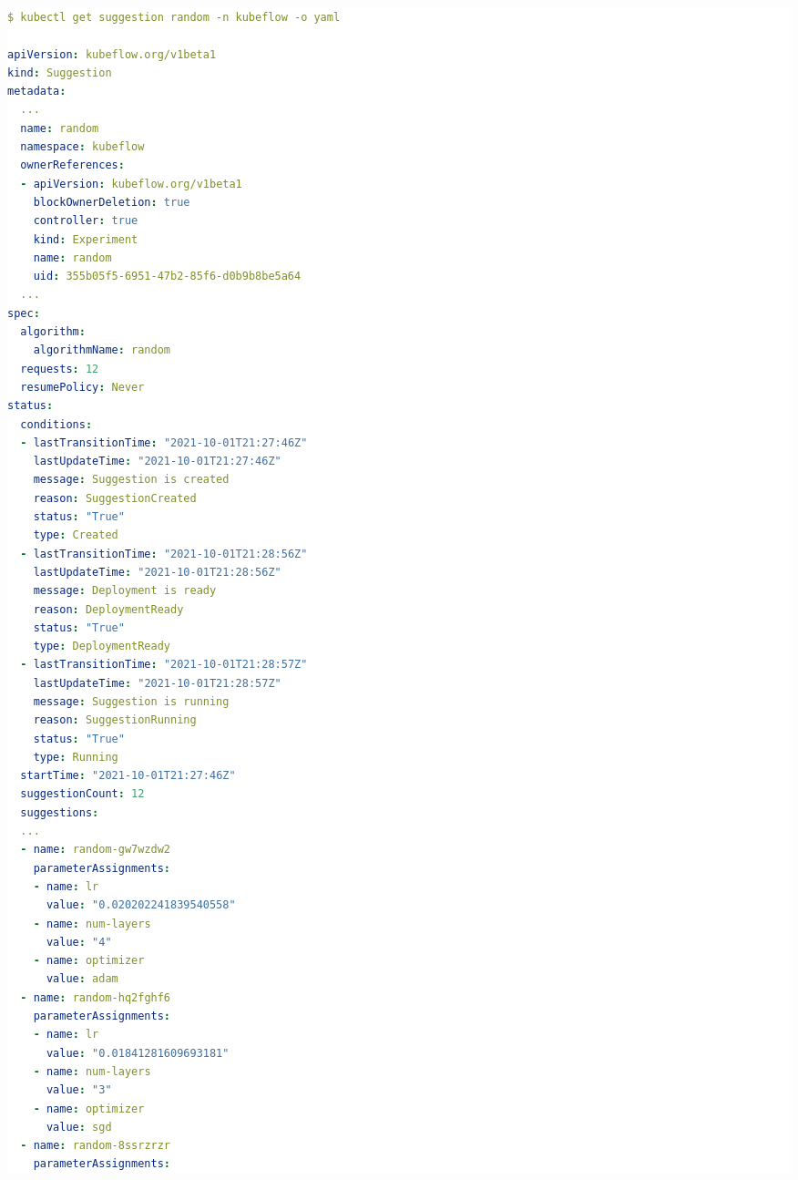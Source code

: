 ```yaml
$ kubectl get suggestion random -n kubeflow -o yaml

apiVersion: kubeflow.org/v1beta1
kind: Suggestion
metadata:
  ...
  name: random
  namespace: kubeflow
  ownerReferences:
  - apiVersion: kubeflow.org/v1beta1
    blockOwnerDeletion: true
    controller: true
    kind: Experiment
    name: random
    uid: 355b05f5-6951-47b2-85f6-d0b9b8be5a64
  ...
spec:
  algorithm:
    algorithmName: random
  requests: 12
  resumePolicy: Never
status:
  conditions:
  - lastTransitionTime: "2021-10-01T21:27:46Z"
    lastUpdateTime: "2021-10-01T21:27:46Z"
    message: Suggestion is created
    reason: SuggestionCreated
    status: "True"
    type: Created
  - lastTransitionTime: "2021-10-01T21:28:56Z"
    lastUpdateTime: "2021-10-01T21:28:56Z"
    message: Deployment is ready
    reason: DeploymentReady
    status: "True"
    type: DeploymentReady
  - lastTransitionTime: "2021-10-01T21:28:57Z"
    lastUpdateTime: "2021-10-01T21:28:57Z"
    message: Suggestion is running
    reason: SuggestionRunning
    status: "True"
    type: Running
  startTime: "2021-10-01T21:27:46Z"
  suggestionCount: 12
  suggestions:
  ...
  - name: random-gw7wzdw2
    parameterAssignments:
    - name: lr
      value: "0.020202241839540558"
    - name: num-layers
      value: "4"
    - name: optimizer
      value: adam
  - name: random-hq2fghf6
    parameterAssignments:
    - name: lr
      value: "0.01841281609693181"
    - name: num-layers
      value: "3"
    - name: optimizer
      value: sgd
  - name: random-8ssrzrzr
    parameterAssignments:
```
